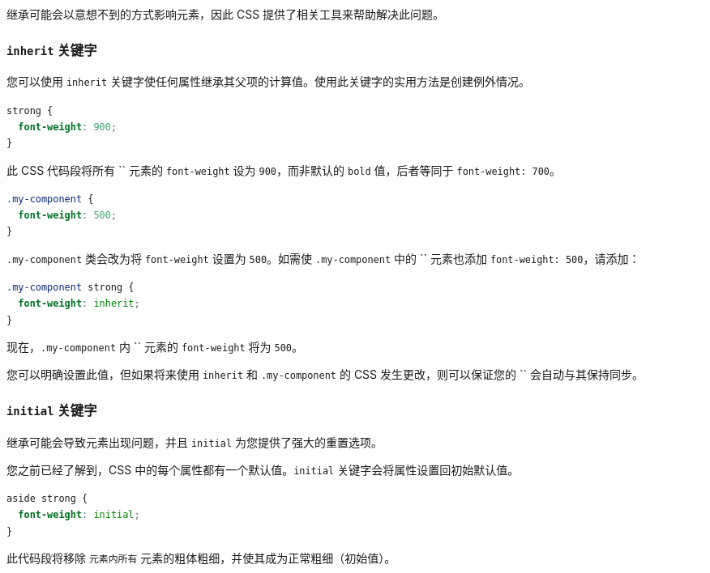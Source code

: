 继承可能会以意想不到的方式影响元素，因此 CSS 提供了相关工具来帮助解决此问题。

### `inherit` 关键字

您可以使用 `inherit` 关键字使任何属性继承其父项的计算值。使用此关键字的实用方法是创建例外情况。

```css
strong {
  font-weight: 900;
}
```

此 CSS 代码段将所有 `` 元素的 `font-weight` 设为 `900`，而非默认的 `bold` 值，后者等同于 `font-weight: 700`。

```css
.my-component {
  font-weight: 500;
}
```

`.my-component` 类会改为将 `font-weight` 设置为 `500`。如需使 `.my-component` 中的 `` 元素也添加 `font-weight: 500`，请添加：

```css
.my-component strong {
  font-weight: inherit;
}
```

<iframe allow="camera; clipboard-read; clipboard-write; encrypted-media; geolocation; microphone; midi;" loading="lazy" src="https://codepen.io/web-dot-dev/embed/eYgNedO?height=400&amp;theme-id=light&amp;default-tab=result&amp;editable=true" data-darkreader-inline-border-top="" data-darkreader-inline-border-right="" data-darkreader-inline-border-bottom="" data-darkreader-inline-border-left="" data-title="Codepen 上的 web-dot-dev 提供的 Pen eYgNedO" style="color-scheme: initial; box-sizing: inherit; border: 0px; height: 400px; width: 100%; --darkreader-inline-border-top: 0px; --darkreader-inline-border-right: 0px; --darkreader-inline-border-bottom: 0px; --darkreader-inline-border-left: 0px;"></iframe>

现在，`.my-component` 内 `` 元素的 `font-weight` 将为 `500`。

您可以明确设置此值，但如果将来使用 `inherit` 和 `.my-component` 的 CSS 发生更改，则可以保证您的 `` 会自动与其保持同步。

### `initial` 关键字

继承可能会导致元素出现问题，并且 `initial` 为您提供了强大的重置选项。

您之前已经了解到，CSS 中的每个属性都有一个默认值。`initial` 关键字会将属性设置回初始默认值。

```css
aside strong {
  font-weight: initial;
}
```

此代码段将移除 `` 元素内所有 `` 元素的粗体粗细，并使其成为正常粗细（初始值）。

<iframe allow="camera; clipboard-read; clipboard-write; encrypted-media; geolocation; microphone; midi;" loading="lazy" src="https://codepen.io/web-dot-dev/embed/OJWVORZ?height=300&amp;theme-id=light&amp;default-tab=css%2Cresult&amp;editable=true" data-darkreader-inline-border-top="" data-darkreader-inline-border-right="" data-darkreader-inline-border-bottom="" data-darkreader-inline-border-left="" data-title="Codepen 上的 web-dot-dev 的 Pen OJWVORZ" style="color-scheme: initial; box-sizing: inherit; border: 0px; height: 300px; width: 100%; --darkreader-inline-border-top: 0px; --darkreader-inline-border-right: 0px; --darkreader-inline-border-bottom: 0px; --darkreader-inline-border-left: 0px;"></iframe>
